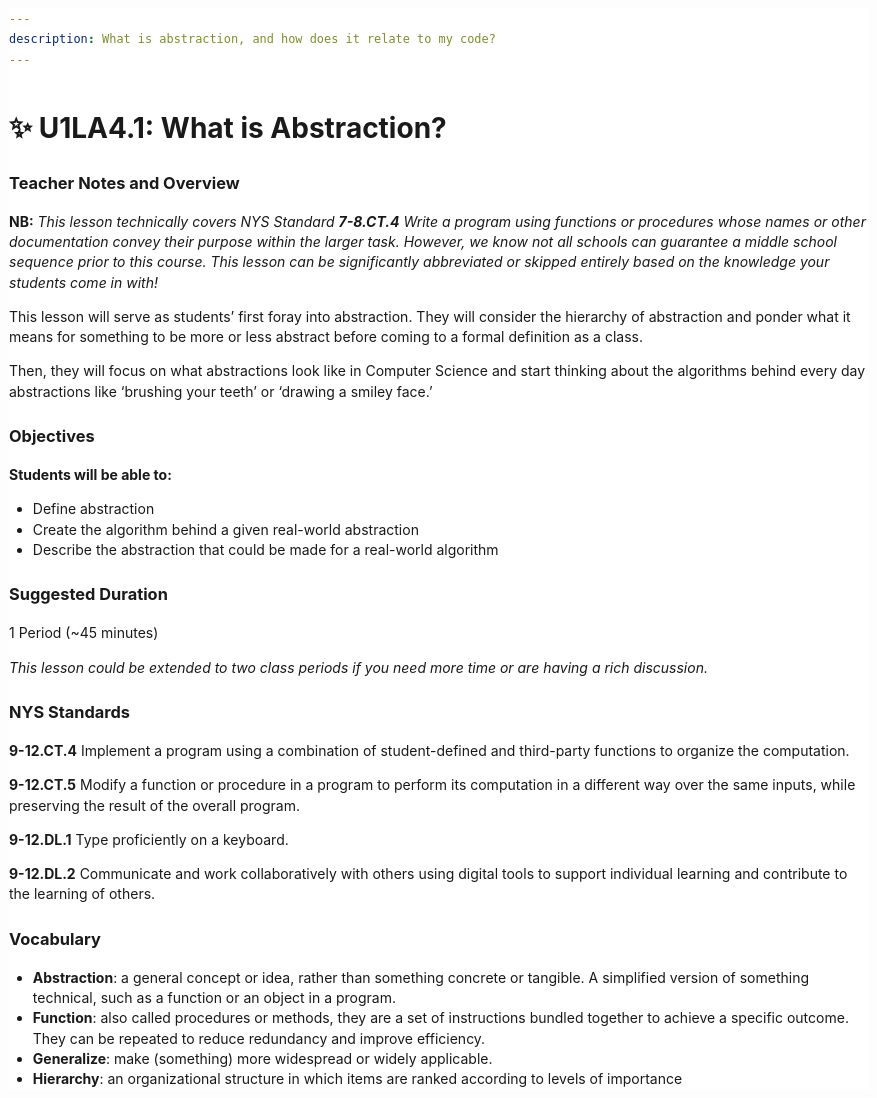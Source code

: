 ```yaml
---
description: What is abstraction, and how does it relate to my code?
---
```


# ✨ U1LA4.1: What is Abstraction?

### Teacher Notes and Overview

**NB:** _This lesson technically covers NYS Standard **7-8.CT.4** Write a program using functions or procedures whose names or other documentation convey their purpose within the larger task. However, we know not all schools can guarantee a middle school sequence prior to this course. This lesson can be significantly abbreviated or skipped entirely based on the knowledge your students come in with!_

This lesson will serve as students’ first foray into abstraction. They will consider the hierarchy of abstraction and ponder what it means for something to be more or less abstract before coming to a formal definition as a class.

Then, they will focus on what abstractions look like in Computer Science and start thinking about the algorithms behind every day abstractions like ‘brushing your teeth’ or ‘drawing a smiley face.’

### Objectives

**Students will be able to:**

* Define abstraction&#x20;
* Create the algorithm behind a given real-world abstraction&#x20;
* Describe the abstraction that could be made for a real-world algorithm

### Suggested Duration

1 Period (\~45 minutes)

_This lesson could be extended to two class periods if you need more time or are having a rich discussion._

### NYS Standards

**9-12.CT.4** Implement a program using a combination of student-defined and third-party functions to organize the computation.

**9-12.CT.5** Modify a function or procedure in a program to perform its computation in a different way over the same inputs, while preserving the result of the overall program.

**9-12.DL.1** Type proficiently on a keyboard.

**9-12.DL.2** Communicate and work collaboratively with others using digital tools to support individual learning and contribute to the learning of others.

### Vocabulary

* **Abstraction**: a general concept or idea, rather than something concrete or tangible. A simplified version of something technical, such as a function or an object in a program.&#x20;
* **Function**: also called procedures or methods, they are a set of instructions bundled together to achieve a specific outcome. They can be repeated to reduce redundancy and improve efficiency.&#x20;
* **Generalize**: make (something) more widespread or widely applicable.&#x20;
* **Hierarchy**: an organizational structure in which items are ranked according to levels of importance
